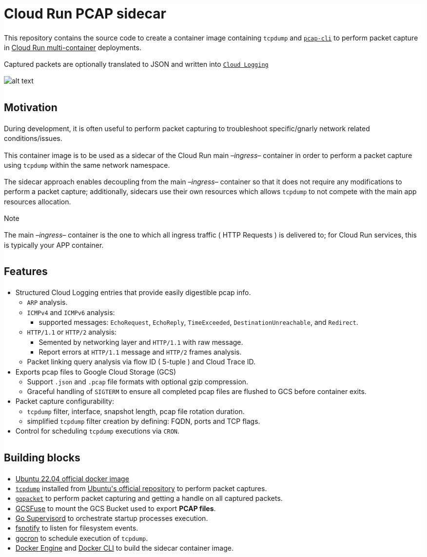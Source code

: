 # Cloud Run PCAP sidecar

This repository contains the source code to create a container image containing `tcpdump` and [`pcap-cli`](https://github.com/GoogleCloudPlatform/pcap-sidecar/tree/main/pcap-cli) to perform packet capture in [Cloud Run multi-container](https://cloud.google.com/logging/docs/structured-logging) deployments.

Captured packets are optionally translated to JSON and written into [`Cloud Logging`](https://cloud.google.com/logging/docs/structured-logging)

![alt text](https://github.com/GoogleCloudPlatform/pcap-sidecar/blob/main/img/pcap.png?raw=true)

## Motivation

During development, it is often useful to perform packet capturing to troubleshoot specific/gnarly network related conditions/issues.

This container image is to be used as a sidecar of the Cloud Run main –_ingress_– container in order to perform a packet capture using `tcpdump` within the same network namespace.

The sidecar approach enables decoupling from the main –_ingress_– container so that it does not require any modifications to perform a packet capture; additionally, sidecars use their own resources which allows `tcpdump` to not compete with the main app resources allocation.

> [!NOTE]
> The main –_ingress_– container is the one to which all ingress traffic ( HTTP Requests ) is delivered to; for Cloud Run services, this is typically your APP container.

## Features

- Structured Cloud Logging entries that provide easily digestible pcap info.
  - `ARP` analysis.
  - `ICMPv4` and `ICMPv6` analysis:
    - supported messages: `EchoRequest`, `EchoReply`, `TimeExceeded`, `DestinationUnreachable`, and `Redirect`.
  - `HTTP/1.1` or `HTTP/2` analysis:
    - Semented by networking layer and `HTTP/1.1` with raw message.
    - Report errors at `HTTP/1.1` message and `HTTP/2` frames analysis.
  - Packet linking query analysis via flow ID ( 5-tuple ) and Cloud Trace ID.
- Exports pcap files to Google Cloud Storage (GCS)
  - Support `.json` and `.pcap` file formats with optional gzip compression.
  - Graceful handling of `SIGTERM` to ensure all completed pcap files are flushed to GCS before container exits.
- Packet capture configurability:
  - `tcpdump` filter, interface, snapshot length, pcap file rotation duration.
  - simplified `tcpdump` filter creation by defining: FQDN, ports and TCP flags.
- Control for scheduling `tcpdump` executions via `CRON`.

## Building blocks

- [Ubuntu 22.04 official docker image](https://hub.docker.com/_/ubuntu)
- [`tcpdump`](https://www.tcpdump.org/) installed from [Ubuntu's official repository](https://packages.ubuntu.com/search?keywords=tcpdump) to perform packet captures.
- [`gopacket`](https://github.com/google/gopacket/tree/master) to perform packet capturing and getting a handle on all captured packets.
- [GCSFuse](https://github.com/GoogleCloudPlatform/gcsfuse) to mount the GCS Bucket used to export **PCAP files**.
- [Go Supervisord](https://github.com/ochinchina/supervisord) to orchestrate startup processes execution.
- [fsnotify](https://github.com/fsnotify/fsnotify) to listen for filesystem events.
- [gocron](https://github.com/go-co-op/gocron) to schedule execution of `tcpdump`.
- [Docker Engine](https://docs.docker.com/engine/) and [Docker CLI](https://docs.docker.com/engine/reference/commandline/cli/) to build the sidecar container image.
